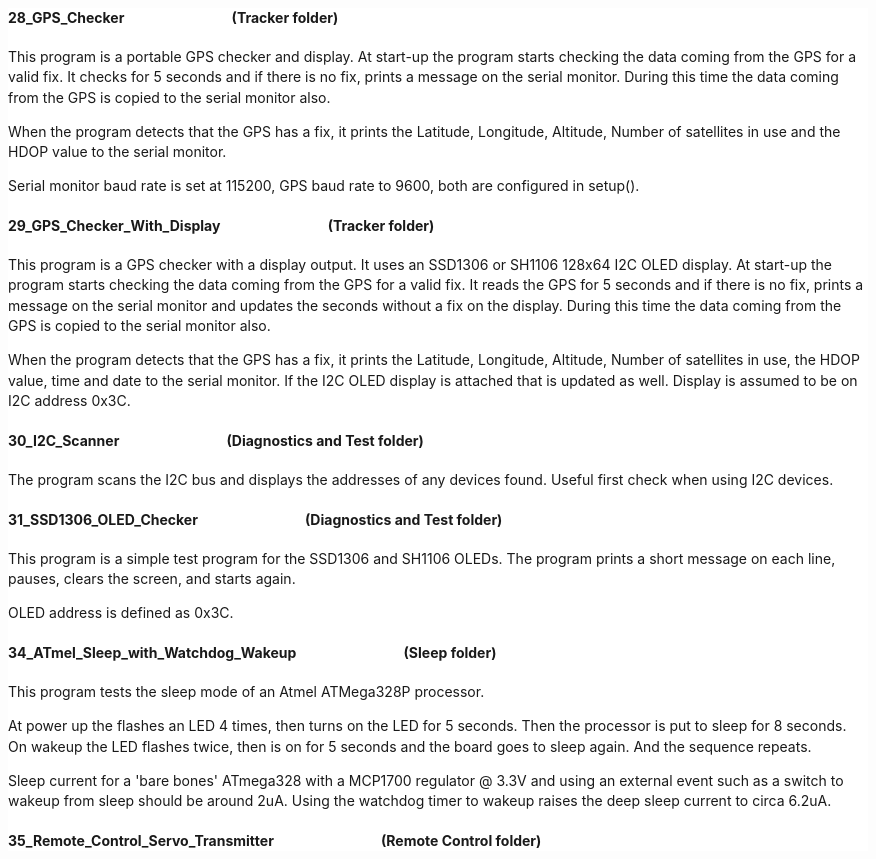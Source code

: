 
#### 28\_GPS\_Checker  &emsp; &emsp; &emsp;  &emsp; &emsp; &emsp; (Tracker folder) 

This program is a portable GPS checker and display. At start-up the program starts checking the data coming from the GPS for a valid fix. It checks for 5 seconds and if there is no fix, prints a message on the serial monitor. During this time the data coming from the GPS is copied to the serial monitor also. 
  
When the program detects that the GPS has a fix, it prints the Latitude, Longitude, Altitude, Number of satellites in use and the HDOP value to the serial monitor.

Serial monitor baud rate is set at 115200, GPS baud rate to 9600, both are configured in setup().


#### 29\_GPS\_Checker\_With\_Display  &emsp; &emsp; &emsp;  &emsp; &emsp; &emsp; (Tracker folder) 

This program is a GPS checker with a display output. It uses an SSD1306 or SH1106 128x64 I2C OLED display. At start-up the program starts checking the data coming from the GPS for a valid fix. It reads the GPS for 5 seconds and if there is no fix, prints a message on the serial monitor and updates the seconds without a fix on the display. During this time the data coming from the GPS is copied to the serial monitor also.

When the program detects that the GPS has a fix, it prints the Latitude, Longitude, Altitude, Number of satellites in use, the HDOP value, time and date to the serial monitor. If the I2C OLED display is attached that is updated as well. Display is assumed to be on I2C address 0x3C.


#### 30\_I2C\_Scanner &emsp; &emsp; &emsp;  &emsp; &emsp; &emsp; (Diagnostics and Test folder)

The program scans the I2C bus and displays the addresses of any devices found. Useful first check when using I2C devices.


#### 31\_SSD1306\_OLED\_Checker &emsp; &emsp; &emsp;  &emsp; &emsp; &emsp; (Diagnostics and Test folder)

This program is a simple test program for the SSD1306 and SH1106 OLEDs. The program prints a short message on each line, pauses, clears the screen, and starts again. 

OLED address is defined as 0x3C.

#### 34\_ATmel\_Sleep\_with\_Watchdog\_Wakeup &emsp; &emsp; &emsp; &emsp; &emsp; &emsp; (Sleep folder) 

This program tests the sleep mode of an Atmel ATMega328P processor.

At power up the flashes an LED 4 times, then turns on the LED for 5 seconds. Then the processor is put to sleep for 8 seconds. On wakeup the LED flashes twice, then is on for 5 seconds and the board goes to sleep again. And the sequence repeats. 

Sleep current for a 'bare bones' ATmega328 with a MCP1700 regulator @ 3.3V and using an external event such as a switch to wakeup from sleep should be around 2uA. Using the watchdog timer to wakeup raises the deep sleep current to circa 6.2uA.   

#### 35\_Remote\_Control\_Servo\_Transmitter &emsp; &emsp; &emsp; &emsp; &emsp; &emsp; (Remote Control folder) 
